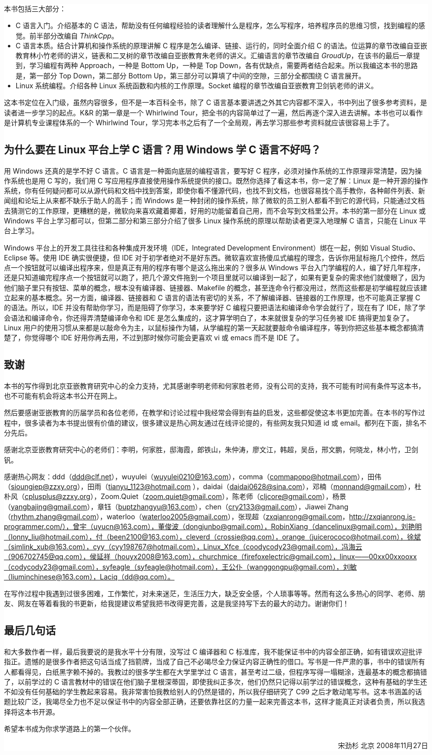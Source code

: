 本书包括三大部分：

- C 语言入门。介绍基本的 C 语法，帮助没有任何编程经验的读者理解什么是程序，怎么写程序，培养程序员的思维习惯，找到编程的感觉。前半部分改编自 *ThinkCpp*。
- C 语言本质。结合计算机和操作系统的原理讲解 C 程序是怎么编译、链接、运行的，同时全面介绍 C 的语法。位运算的章节改编自亚嵌教育林小竹老师的讲义，链表和二叉树的章节改编自亚嵌教育朱老师的讲义。汇编语言的章节改编自 *GroudUp*，在该书的最后一章提到，学习编程有两种 Approach，一种是 Bottom Up，一种是 Top Down，各有优缺点，需要两者结合起来。所以我编这本书的思路是，第一部分 Top Down，第二部分 Bottom Up，第三部分可以算填了中间的空隙，三部分全都围绕 C 语言展开。
- Linux 系统编程。介绍各种 Linux 系统函数和内核的工作原理。Socket 编程的章节改编自亚嵌教育卫剑钒老师的讲义。

这本书定位在入门级，虽然内容很多，但不是一本百科全书，除了 C 语言基本要讲透之外其它内容都不深入，书中列出了很多参考资料，是读者进一步学习的起点。K&R 的第一章是一个 Whirlwind Tour，把全书的内容简单过了一遍，然后再逐个深入进去讲解。本书也可以看作是计算机专业课程体系的一个 Whirlwind Tour，学习完本书之后有了一个全局观，再去学习那些参考资料就应该很容易上手了。

## 为什么要在 Linux 平台上学 C 语言？用 Windows 学 C 语言不好吗？

用 Windows 还真的是学不好 C 语言。C 语言是一种面向底层的编程语言，要写好 C 程序，必须对操作系统的工作原理非常清楚，因为操作系统也是用 C 写的，我们用 C 写应用程序直接使用操作系统提供的接口。既然你选择了看这本书，你一定了解：Linux 是一种开源的操作系统，你有任何疑问都可以从源代码和文档中找到答案，即使你看不懂源代码，也找不到文档，也很容易找个高手教你，各种邮件列表、新闻组和论坛上从来都不缺乐于助人的高手；而 Windows 是一种封闭的操作系统，除了微软的员工别人都看不到它的源代码，只能通过文档去猜测它的工作原理，更糟糕的是，微软向来喜欢藏着揶着，好用的功能留着自己用，而不会写到文档里公开。本书的第一部分在 Linux 或 Windows 平台上学习都可以，但第二部分和第三部分介绍了很多 Linux 操作系统的原理以帮助读者更深入地理解 C 语言，只能在 Linux 平台上学习。

Windows 平台上的开发工具往往和各种集成开发环境（IDE，Integrated Development Environment）绑在一起，例如 Visual Studio、Eclipse 等。使用 IDE 确实很便捷，但 IDE 对于初学者绝对不是好东西。微软喜欢宣扬傻瓜式编程的理念，告诉你用鼠标拖几个控件，然后点一个按钮就可以编译出程序来，但是真正有用的程序有哪个是这么拖出来的？很多从 Windows 平台入门学编程的人，编了好几年程序，还是只知道编完程序点一个按钮就可以跑了，把几个源文件拖到一个项目里就可以编译到一起了，如果有更复杂的需求他们就傻眼了，因为他们脑子里只有按钮、菜单的概念，根本没有编译器、链接器、Makefile 的概念，甚至连命令行都没用过，然而这些都是初学编程就应该建立起来的基本概念。另一方面，编译器、链接器和 C 语言的语法有密切的关系，不了解编译器、链接器的工作原理，也不可能真正掌握 C 的语法。所以，IDE 并没有帮助你学习，而是阻碍了你学习，本来要学好 C 编程只要把语法和编译命令学会就行了，现在有了 IDE，除了学会语法和编译命令，你还得弄清楚编译命令和 IDE 是怎么集成的，这才算学明白了，本来就很复杂的学习任务被 IDE 搞得更加复杂了。Linux 用户的使用习惯从来都是以敲命令为主，以鼠标操作为辅，从学编程的第一天起就要敲命令编译程序，等到你把这些基本概念都搞清楚了，你觉得哪个 IDE 好用你再去用，不过到那时候你可能会更喜欢 vi 或 emacs 而不是 IDE 了。

## 致谢

本书的写作得到北京亚嵌教育研究中心的全力支持，尤其感谢李明老师和何家胜老师，没有公司的支持，我不可能有时间有条件写这本书，也不可能有机会将这本书公开在网上。

然后要感谢亚嵌教育的历届学员和各位老师，在教学和讨论过程中我经常会得到有益的启发，这些都促使这本书更加完善。在本书的写作过程中，很多读者为本书提出很有价值的建议，很多建议是热心网友通过在线评论提的，有些网友我只知道 id 或 email。都列在下面，排名不分先后。

感谢北京亚嵌教育研究中心的老师们：李明，何家胜，邸海霞，郎铁山，朱仲涛，廖文江，韩超，吴岳，邢文鹏，何晓龙，林小竹，卫剑钒。

感谢热心网友：ddd（ddd@clf.net），wuyulei（wuyulei0210@163.com），comma（commapopo@hotmail.com），田伟（sioungiep@zzxy.org），田雨（tianyu_1123@hotmail.com ），daidai（daidai0628@sina.com），邓楠（monnand@gmail.com），杜朴风（cplusplus@zzxy.org），Zoom.Quiet（zoom.quiet@gmail.com），陈老师（cljcore@gmail.com），杨景（yangbajing@gmail.com），章钰（buptzhangyu@163.com），chen（cry2133@gmail.com），Jiawei Zhang（rhythm.zhang@gmail.com），waterloo（waterloo2005@gmail.com），张现超（zxqianrong@gmail.com，http://zxqianrong.is-programmer.com/），曾宇（uyucn@163.com），董俊波（dongjunbo@gmail.com），RobinXiang（dancelinux@gmail.com），刘艳明（lonny_liu@hotmail.com），付（been2100@163.com），cleverd（crossie@qq.com），orange（juicerococo@hotmail.com），徐斌（simlink_xub@163.com），cyy（cyy198767@hotmail.com），Linux_Xfce（coodycody23@gmail.com），冯海云（906702745@qq.com），侯延祥（houyx2008@163.com），churchmice（firefoxelectric@gmail.com），linux——00xx00xxooxx（codycody23@gmail.com），syfeagle（syfeagle@hotmail.com），王公仆（wanggongpu@gmail.com），刘敏（liuminchinese@163.com），Laciq（dd@qq.com）。

在写作过程中我遇到过很多困难，工作繁忙，对未来迷茫，生活压力大，缺乏安全感，个人琐事等等。然而有这么多热心的同学、老师、朋友、网友在等着看我的书更新，给我提建议希望我把书改得更完善，这是我坚持写下去的最大的动力。谢谢你们！

## 最后几句话

和大多数作者一样，最后我要说的是我水平十分有限，没写过 C 编译器和 C 标准库，我不能保证书中的内容全部正确，如有错误欢迎批评指正。遗憾的是很多作者把这句话当成了挡箭牌，当成了自己不必竭尽全力保证内容正确性的借口。写书是一件严肃的事，书中的错误所有人都看得见，白纸黑字赖不掉的。我教过的很多学生都在大学里学过 C 语言，甚至考过二级，但程序写得一塌糊涂，连最基本的概念都搞错了，以前学过的 C 语言教材中的错误在他们脑子里根深蒂固，即使我纠正多次，他们仍然只记得以前学过的错误概念，这种有基础的学生还不如没有任何基础的学生教起来容易。我非常害怕我教给别人的仍然是错的，所以我仔细研究了 C99 之后才敢动笔写书。这本书涵盖的话题比较广泛，我竭尽全力也不足以保证书中的内容全部正确，还要依靠社区的力量一起来完善这本书，这样才能真正对读者负责，所以我选择将这本书开源。

希望本书成为你求学道路上的第一个伙伴。

<p align="right">宋劲杉 北京 2008年11月27日</p>